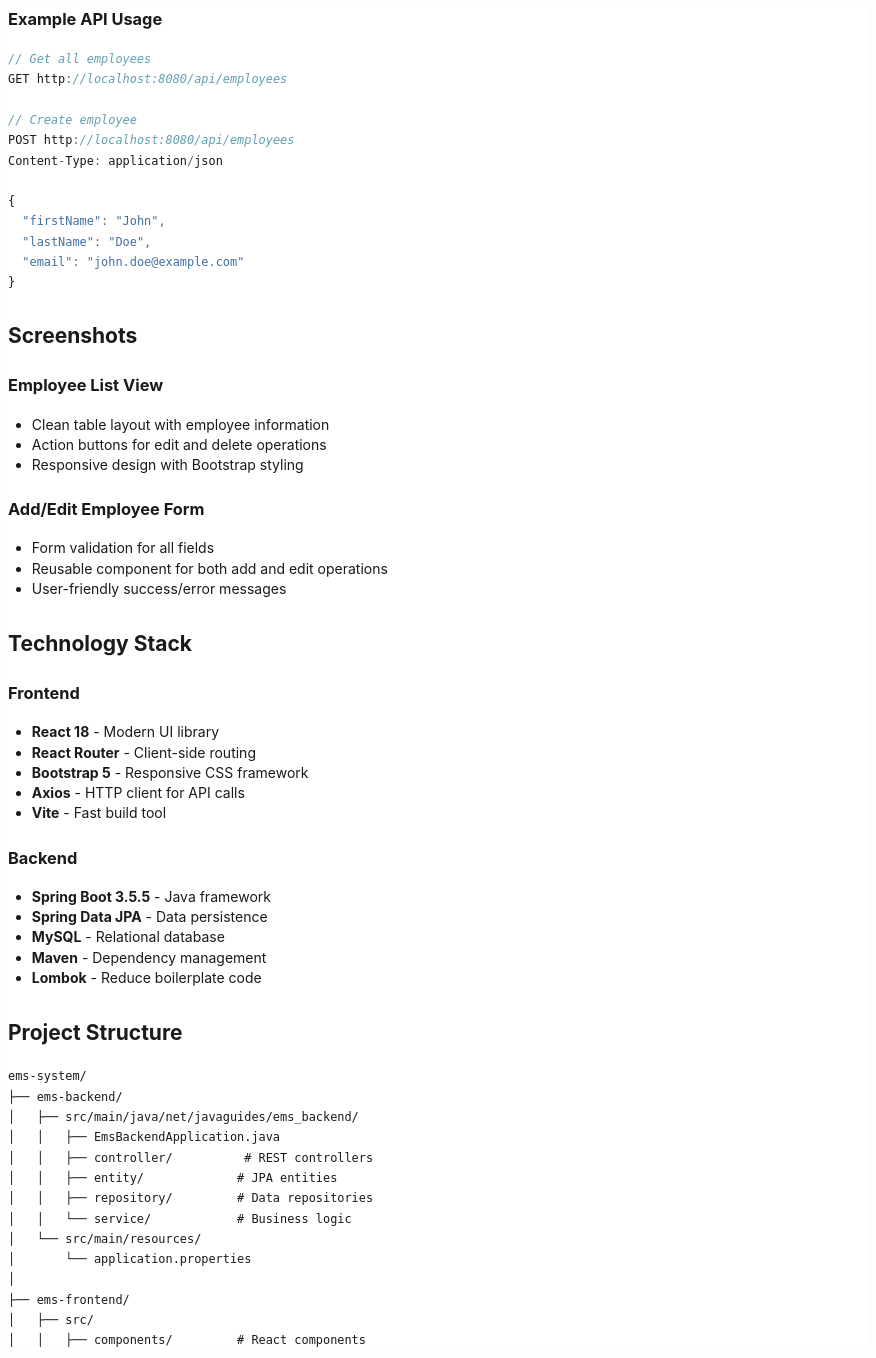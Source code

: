 ### Example API Usage
```javascript
// Get all employees
GET http://localhost:8080/api/employees

// Create employee
POST http://localhost:8080/api/employees
Content-Type: application/json

{
  "firstName": "John",
  "lastName": "Doe",
  "email": "john.doe@example.com"
}
```

##  Screenshots

### Employee List View
- Clean table layout with employee information
- Action buttons for edit and delete operations
- Responsive design with Bootstrap styling

### Add/Edit Employee Form
- Form validation for all fields
- Reusable component for both add and edit operations
- User-friendly success/error messages

##  Technology Stack

### Frontend
- **React 18** - Modern UI library
- **React Router** - Client-side routing
- **Bootstrap 5** - Responsive CSS framework
- **Axios** - HTTP client for API calls
- **Vite** - Fast build tool

### Backend
- **Spring Boot 3.5.5** - Java framework
- **Spring Data JPA** - Data persistence
- **MySQL** - Relational database
- **Maven** - Dependency management
- **Lombok** - Reduce boilerplate code

##  Project Structure

```
ems-system/
├── ems-backend/
│   ├── src/main/java/net/javaguides/ems_backend/
│   │   ├── EmsBackendApplication.java
│   │   ├── controller/          # REST controllers
│   │   ├── entity/             # JPA entities
│   │   ├── repository/         # Data repositories
│   │   └── service/            # Business logic
│   └── src/main/resources/
│       └── application.properties
│
├── ems-frontend/
│   ├── src/
│   │   ├── components/         # React components
```